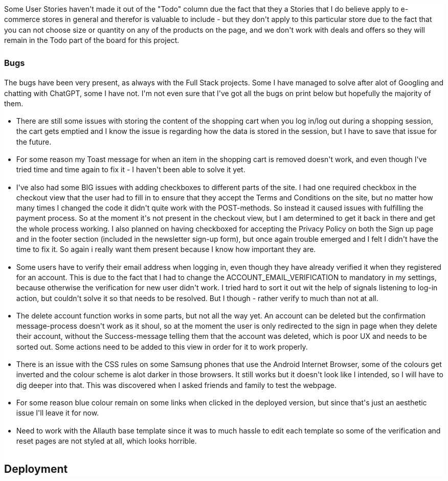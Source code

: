 Some User Stories haven't made it out of the "Todo" column due the fact that they a Stories that I do believe apply to e-commerce stores in general and therefor is valuable to include - but they don't apply to this particular store due to the fact that you can not choose size or quantity on any of the products on the page, and we don't work with deals and offers so they will remain in the Todo part of the board for this project. 


### Bugs

The bugs have been very present, as always with the Full Stack projects. Some I have managed to solve after alot of Googling and chatting with ChatGPT, some I have not. I'm not even sure that I've got all the bugs on print below but hopefully the majority of them. 

- There are still some issues with storing the content of the shopping cart when you log in/log out during a shopping session, the cart gets emptied and I know the issue is regarding how the data is stored in the session, but I have to save that issue for the future. 

- For some reason my Toast message for when an item in the shopping cart is removed doesn't work, and even though I've tried time and time again to fix it - I haven't been able to solve it yet. 

- I've also had some BIG issues with adding checkboxes to different parts of the site. I had one required checkbox in the checkout view that the user had to fill in to ensure that they accept the Terms and Conditions on the site, but no matter how many times I changed the code it didn't quite work with the POST-methods. So instead it caused issues with fulfilling the payment process. So at the moment it's not present in the checkout view, but I am determined to get it back in there and get the whole process working. I also planned on having checkboxed for accepting the Privacy Policy on both the Sign up page and in the footer section (included in the newsletter sign-up form), but once again trouble emerged and I felt I didn't have the time to fix it. So again i really want them present because I know how important they are. 

- Some users have to verify their email address when logging in, even though they have already verified it when they registered for an account. This is due to the fact that I had to change the ACCOUNT_EMAIL_VERIFICATION to mandatory in my settings, because otherwise the verification for new user didn't work. I tried hard to sort it out wit the help of signals listening to log-in action, but couldn't solve it so that needs to be resolved. But I though - rather verify to much than not at all. 

- The delete account function works in some parts, but not all the way yet. An account can be deleted but the confirmation message-process doesn't work as it shoul, so at the moment the user is only redirected to the sign in page when they delete their account, without the Success-message telling them that the account was deleted, which is poor UX and needs to be sorted out. Some actions need to be added to this view in order for it to work properly.

- There is an issue with the CSS rules on some Samsung phones that use the Android Internet Browser, some of the colours get inverted and the colour scheme is alot darker in those browsers. It still works but it doesn't look like I intended, so I will have to dig deeper into that. This was discovered when I asked friends and family to test the webpage.

- For some reason blue colour remain on some links when clicked in the deployed version, but since that's just an aesthetic issue I'll leave it for now.

- Need to work with the Allauth base template since it was to much hassle to edit each template so some of the verification and reset pages are not styled at all, which looks horrible. 


## Deployment
